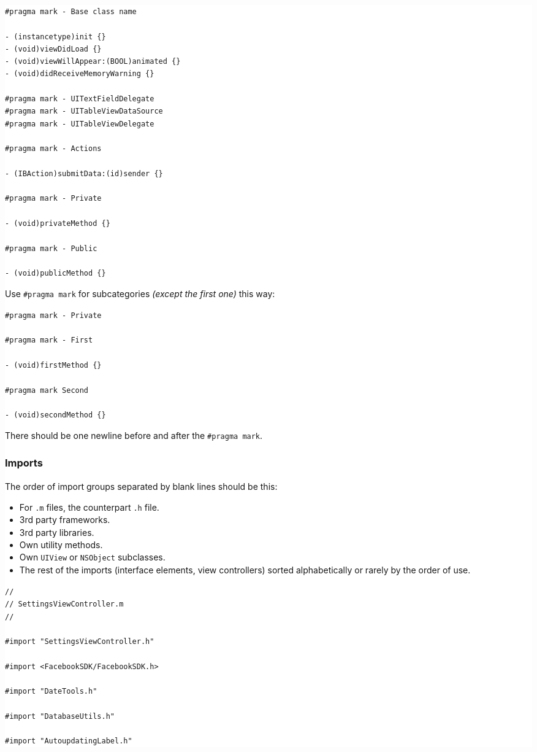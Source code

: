 ``` objc
#pragma mark - Base class name

- (instancetype)init {}
- (void)viewDidLoad {}
- (void)viewWillAppear:(BOOL)animated {}
- (void)didReceiveMemoryWarning {}

#pragma mark - UITextFieldDelegate
#pragma mark - UITableViewDataSource
#pragma mark - UITableViewDelegate

#pragma mark - Actions

- (IBAction)submitData:(id)sender {}

#pragma mark - Private

- (void)privateMethod {}

#pragma mark - Public

- (void)publicMethod {}
```

Use `#pragma mark` for subcategories _(except the first one)_ this way:

``` objc
#pragma mark - Private

#pragma mark - First

- (void)firstMethod {}

#pragma mark Second

- (void)secondMethod {}
```

There should be one newline before and after the `#pragma mark`.

### Imports

The order of import groups separated by blank lines should be this:
- For `.m` files, the counterpart `.h` file.
- 3rd party frameworks.
- 3rd party libraries.
- Own utility methods.
- Own `UIView` or `NSObject` subclasses.
- The rest of the imports (interface elements, view controllers) sorted alphabetically or rarely by the order of use.

``` objc
//
// SettingsViewController.m
//

#import "SettingsViewController.h"

#import <FacebookSDK/FacebookSDK.h>

#import "DateTools.h"

#import "DatabaseUtils.h"

#import "AutoupdatingLabel.h"

```